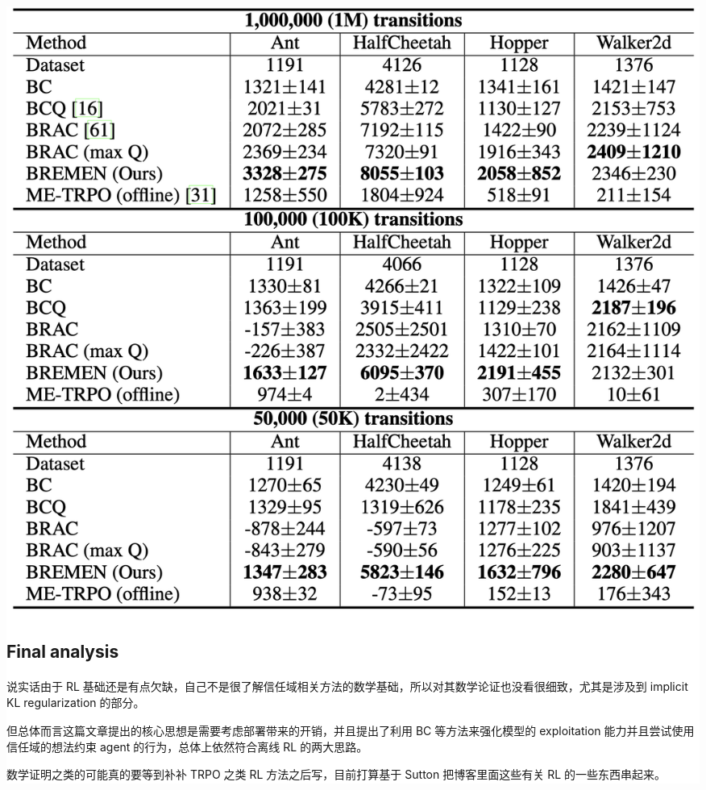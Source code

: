 ![](/uploads/paper-2022-09/8.png)

## Final analysis

说实话由于 RL 基础还是有点欠缺，自己不是很了解信任域相关方法的数学基础，所以对其数学论证也没看很细致，尤其是涉及到 implicit KL regularization 的部分。

但总体而言这篇文章提出的核心思想是需要考虑部署带来的开销，并且提出了利用 BC 等方法来强化模型的 exploitation 能力并且尝试使用信任域的想法约束 agent 的行为，总体上依然符合离线 RL 的两大思路。

数学证明之类的可能真的要等到补补 TRPO 之类 RL 方法之后写，目前打算基于 Sutton 把博客里面这些有关 RL 的一些东西串起来。